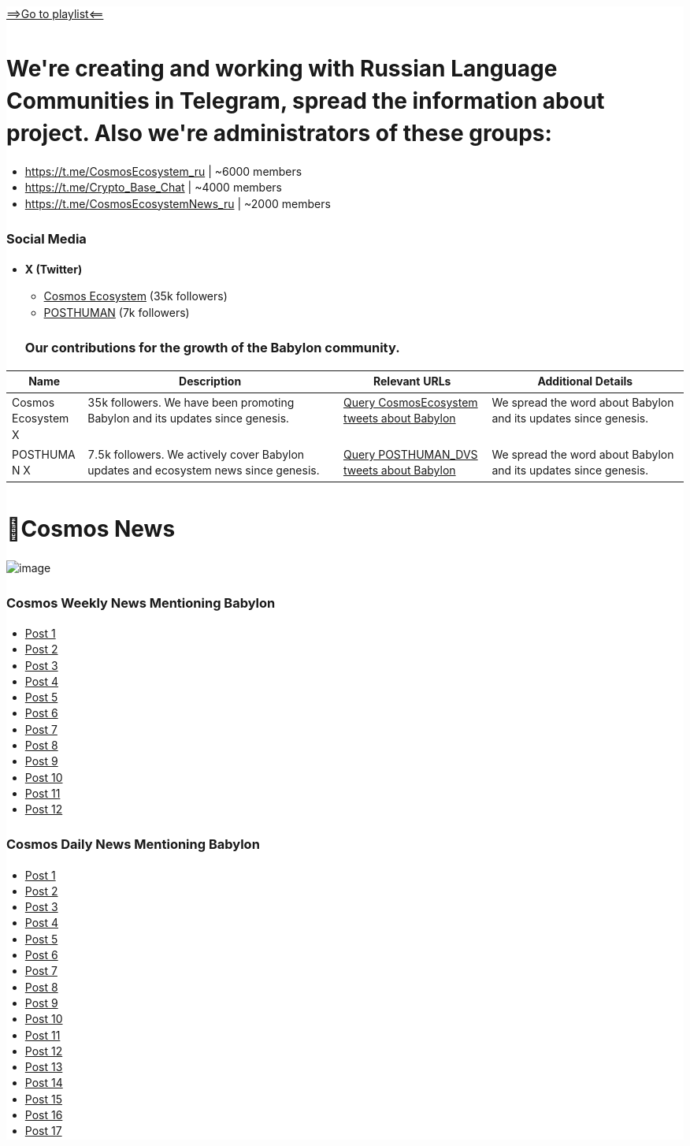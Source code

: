 [==>Go to playlist<==](https://youtube.com/playlist?list=PLgQFzABJoJYx-lwnvZwKjDqsDxiccjP-G)

# We're creating and working with Russian Language Communities in Telegram, spread the information about project. Also we're administrators of these groups:

- https://t.me/CosmosEcosystem_ru | ~6000 members
- https://t.me/Crypto_Base_Chat |  ~4000 members
- https://t.me/CosmosEcosystemNews_ru |  ~2000 members


### Social Media
- **X (Twitter)**  
  - [Cosmos Ecosystem](https://x.com/CosmosEcosystem) (35k followers)  
  - [POSTHUMAN](https://x.com/POSTHUMAN_DVS) (7k followers)

   ### Our contributions for the growth of the Babylon community.

| Name               | Description                                              | Relevant URLs                                                                                      | Additional Details                                          |
|--------------------|-----------------------------------------------------------|---------------------------------------------------------------------------------------------------|--------------------------------------------------------------|
| Cosmos Ecosystem X | 35k followers. We have been promoting Babylon and its updates since genesis. | [Query CosmosEcosystem tweets about Babylon](https://x.com/search?q=from%3ACosmosEcosystem%20(babylonlabs_io%20)&src=typed_query&f=live) | We spread the word about Babylon and its updates since genesis. |
| POSTHUMAN X        | 7.5k followers. We actively cover Babylon updates and ecosystem news since genesis. | [Query POSTHUMAN_DVS tweets about Babylon](https://x.com/search?q=from%3APOSTHUMAN_DVS%20(babylonlabs_io%20)&src=typed_query&f=live) | We spread the word about Babylon and its updates since genesis. |

# 📰Cosmos News
<img width="2483" height="1466" alt="image" src="https://github.com/user-attachments/assets/0778acd6-54bf-4fb4-91c4-a859628b20b3" />


### Cosmos Weekly News Mentioning Babylon
- [Post 1](https://x.com/CosmosEcosystem/status/1791883938606014696)  
- [Post 2](https://x.com/CosmosEcosystem/status/1796518135585034602)  
- [Post 3](https://x.com/CosmosEcosystem/status/1654518948841369600)  
- [Post 4](https://x.com/CosmosEcosystem/status/1936451977673937357)
- [Post 5](https://x.com/CosmosEcosystem/status/1933878245939933521)
- [Post 6](https://x.com/CosmosEcosystem/status/1931384285988372692)
- [Post 7](https://x.com/CosmosEcosystem/status/1921207974933991916)
- [Post 8](https://x.com/CosmosEcosystem/status/1916185432611528997)
- [Post 9](https://x.com/CosmosEcosystem/status/1911038656389009697)
- [Post 10](https://x.com/CosmosEcosystem/status/1908551957326770668)
- [Post 11](https://x.com/CosmosEcosystem/status/1878130576856670211)
- [Post 12](https://x.com/CosmosEcosystem/status/1870504338889777441)

### Cosmos Daily News Mentioning Babylon
- [Post 1](https://x.com/CosmosEcosystem/status/1803821172280426623)  
- [Post 2](https://x.com/CosmosEcosystem/status/1795450483399705063)  
- [Post 3](https://x.com/CosmosEcosystem/status/1795777446685684122)  
- [Post 4](https://x.com/CosmosEcosystem/status/1764568569680191840)  
- [Post 5](https://x.com/CosmosEcosystem/status/1786736395953865114)  
- [Post 6](https://x.com/CosmosEcosystem/status/1787428255093473598)  
- [Post 7](https://x.com/CosmosEcosystem/status/1763086813777031481)  
- [Post 8](https://x.com/CosmosEcosystem/status/1763944920111538467)  
- [Post 9](https://x.com/CosmosEcosystem/status/1691330103312363520)  
- [Post 10](https://x.com/CosmosEcosystem/status/1750512990070395150)  
- [Post 11](https://x.com/CosmosEcosystem/status/1752278377468416212)  
- [Post 12](https://x.com/CosmosEcosystem/status/1690410266817601536)  
- [Post 13](https://x.com/CosmosEcosystem/status/1679120387882516481)  
- [Post 14](https://x.com/CosmosEcosystem/status/1760625662841192646)  
- [Post 15](https://x.com/CosmosEcosystem/status/1733443387628634561)  
- [Post 16](https://x.com/CosmosEcosystem/status/1668972697269817344)
- [Post 17](https://x.com/CosmosEcosystem/status/1937874131250557058)